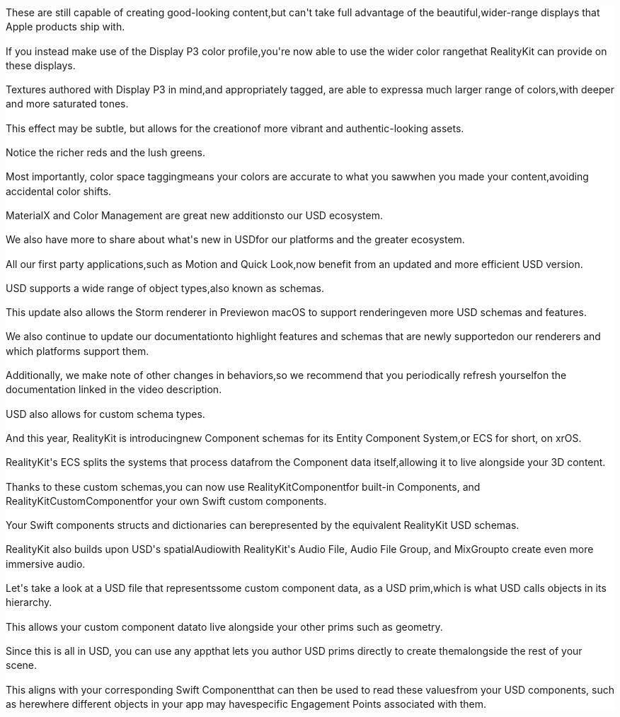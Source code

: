 These are still capable of creating good-looking content,but can't take full advantage of the beautiful,wider-range displays that Apple products ship with.

If you instead make use of the Display P3 color profile,you're now able to use the wider color rangethat RealityKit can provide on these displays.

Textures authored with Display P3 in mind,and appropriately tagged, are able to expressa much larger range of colors,with deeper and more saturated tones.

This effect may be subtle, but allows for the creationof more vibrant and authentic-looking assets.

Notice the richer reds and the lush greens.

Most importantly, color space taggingmeans your colors are accurate to what you sawwhen you made your content,avoiding accidental color shifts.

MaterialX and Color Management are great new additionsto our USD ecosystem.

We also have more to share about what's new in USDfor our platforms and the greater ecosystem.

All our first party applications,such as Motion and Quick Look,now benefit from an updated and more efficient USD version.

USD supports a wide range of object types,also known as schemas.

This update also allows the Storm renderer in Previewon macOS to support renderingeven more USD schemas and features.

We also continue to update our documentationto highlight features and schemas that are newly supportedon our renderers and which platforms support them.

Additionally, we make note of other changes in behaviors,so we recommend that you periodically refresh yourselfon the documentation linked in the video description.

USD also allows for custom schema types.

And this year, RealityKit is introducingnew Component schemas for its Entity Component System,or ECS for short, on xrOS.

RealityKit's ECS splits the systems that process datafrom the Component data itself,allowing it to live alongside your 3D content.

Thanks to these custom schemas,you can now use RealityKitComponentfor built-in Components, and RealityKitCustomComponentfor your own Swift custom components.

Your Swift components structs and dictionaries can berepresented by the equivalent RealityKit USD schemas.

RealityKit also builds upon USD's spatialAudiowith RealityKit's Audio File, Audio File Group, and MixGroupto create even more immersive audio.

Let's take a look at a USD file that representssome custom component data, as a USD prim,which is what USD calls objects in its hierarchy.

This allows your custom component datato live alongside your other prims such as geometry.

Since this is all in USD, you can use any appthat lets you author USD prims directly to create themalongside the rest of your scene.

This aligns with your corresponding Swift Componentthat can then be used to read these valuesfrom your USD components, such as herewhere different objects in your app may havespecific Engagement Points associated with them.
